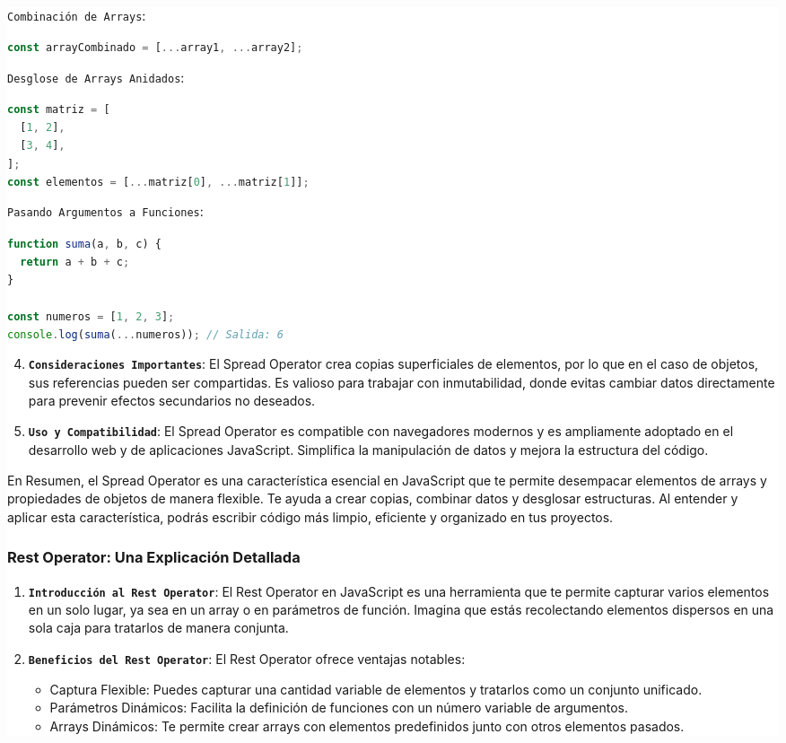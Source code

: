    `Combinación de Arrays`:

   ```javascript
   const arrayCombinado = [...array1, ...array2];
   ```

   `Desglose de Arrays Anidados`:

   ```javascript
   const matriz = [
     [1, 2],
     [3, 4],
   ];
   const elementos = [...matriz[0], ...matriz[1]];
   ```

   `Pasando Argumentos a Funciones`:

   ```javascript
   function suma(a, b, c) {
     return a + b + c;
   }

   const numeros = [1, 2, 3];
   console.log(suma(...numeros)); // Salida: 6
   ```

4. **`Consideraciones Importantes`**:
   El Spread Operator crea copias superficiales de elementos, por lo que en el caso de objetos, sus referencias pueden ser compartidas.
   Es valioso para trabajar con inmutabilidad, donde evitas cambiar datos directamente para prevenir efectos secundarios no deseados.

5. **`Uso y Compatibilidad`**:
   El Spread Operator es compatible con navegadores modernos y es ampliamente adoptado en el desarrollo web y de aplicaciones JavaScript. Simplifica la manipulación de datos y mejora la estructura del código.

En Resumen, el Spread Operator es una característica esencial en JavaScript que te permite desempacar elementos de arrays y propiedades de objetos de manera flexible. Te ayuda a crear copias, combinar datos y desglosar estructuras. Al entender y aplicar esta característica, podrás escribir código más limpio, eficiente y organizado en tus proyectos.

### **Rest Operator: Una Explicación Detallada**

1. **`Introducción al Rest Operator`**:
   El Rest Operator en JavaScript es una herramienta que te permite capturar varios elementos en un solo lugar, ya sea en un array o en parámetros de función. Imagina que estás recolectando elementos dispersos en una sola caja para tratarlos de manera conjunta.

2. **`Beneficios del Rest Operator`**:
   El Rest Operator ofrece ventajas notables:

   - Captura Flexible: Puedes capturar una cantidad variable de elementos y tratarlos como un conjunto unificado.
   - Parámetros Dinámicos: Facilita la definición de funciones con un número variable de argumentos.
   - Arrays Dinámicos: Te permite crear arrays con elementos predefinidos junto con otros elementos pasados.
